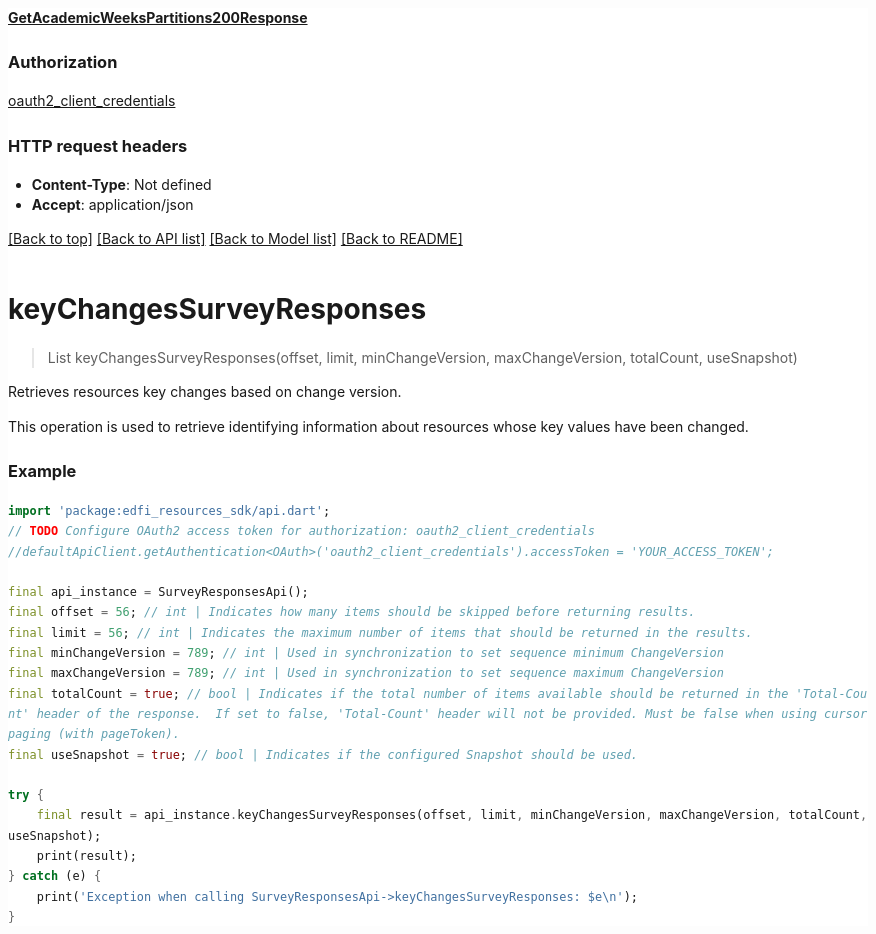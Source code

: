 [**GetAcademicWeeksPartitions200Response**](GetAcademicWeeksPartitions200Response.md)

### Authorization

[oauth2_client_credentials](../README.md#oauth2_client_credentials)

### HTTP request headers

 - **Content-Type**: Not defined
 - **Accept**: application/json

[[Back to top]](#) [[Back to API list]](../README.md#documentation-for-api-endpoints) [[Back to Model list]](../README.md#documentation-for-models) [[Back to README]](../README.md)

# **keyChangesSurveyResponses**
> List<TrackedChangesEdFiSurveyResponseKeyChange> keyChangesSurveyResponses(offset, limit, minChangeVersion, maxChangeVersion, totalCount, useSnapshot)

Retrieves resources key changes based on change version.

This operation is used to retrieve identifying information about resources whose key values have been changed.

### Example
```dart
import 'package:edfi_resources_sdk/api.dart';
// TODO Configure OAuth2 access token for authorization: oauth2_client_credentials
//defaultApiClient.getAuthentication<OAuth>('oauth2_client_credentials').accessToken = 'YOUR_ACCESS_TOKEN';

final api_instance = SurveyResponsesApi();
final offset = 56; // int | Indicates how many items should be skipped before returning results.
final limit = 56; // int | Indicates the maximum number of items that should be returned in the results.
final minChangeVersion = 789; // int | Used in synchronization to set sequence minimum ChangeVersion
final maxChangeVersion = 789; // int | Used in synchronization to set sequence maximum ChangeVersion
final totalCount = true; // bool | Indicates if the total number of items available should be returned in the 'Total-Count' header of the response.  If set to false, 'Total-Count' header will not be provided. Must be false when using cursor paging (with pageToken).
final useSnapshot = true; // bool | Indicates if the configured Snapshot should be used.

try {
    final result = api_instance.keyChangesSurveyResponses(offset, limit, minChangeVersion, maxChangeVersion, totalCount, useSnapshot);
    print(result);
} catch (e) {
    print('Exception when calling SurveyResponsesApi->keyChangesSurveyResponses: $e\n');
}
```
